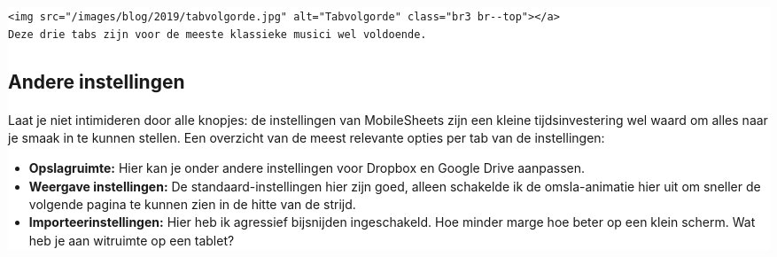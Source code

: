   	<img src="/images/blog/2019/tabvolgorde.jpg" alt="Tabvolgorde" class="br3 br--top"></a>
  	Deze drie tabs zijn voor de meeste klassieke musici wel voldoende.
</figure>

## Andere instellingen

Laat je niet intimideren door alle knopjes: de instellingen van MobileSheets zijn een kleine tijdsinvestering wel waard om alles naar je smaak in te kunnen stellen. Een overzicht van de meest relevante opties per tab van de instellingen:

- **Opslagruimte:** Hier kan je onder andere instellingen voor Dropbox en Google Drive aanpassen.
- **Weergave instellingen:** De standaard-instellingen hier zijn goed, alleen schakelde ik de omsla-animatie hier uit om sneller de volgende pagina te kunnen zien in de hitte van de strijd.
- **Importeerinstellingen:** Hier heb ik agressief bijsnijden ingeschakeld. Hoe minder marge hoe beter op een klein scherm. Wat heb je aan witruimte op een tablet?
  <figure class="fr-ns w-40-ns br3 ma1 ba b--light-gray caption tc f7">
  <a href="/images/blog/2019/aanraakacties.jpg">
